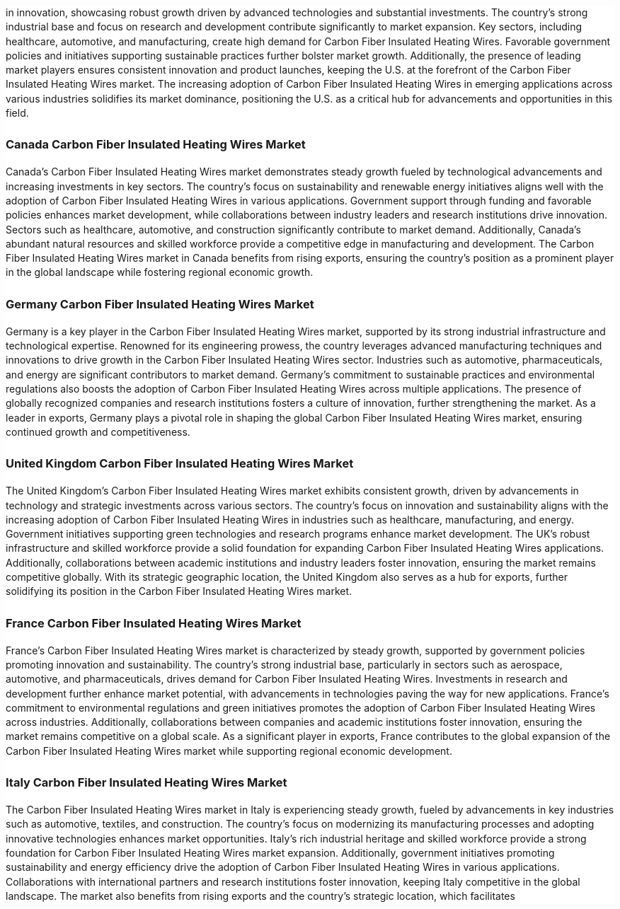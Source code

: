 in innovation, showcasing robust growth driven by advanced technologies and substantial investments. The country&rsquo;s strong industrial base and focus on research and development contribute significantly to market expansion. Key sectors, including healthcare, automotive, and manufacturing, create high demand for Carbon Fiber Insulated Heating Wires. Favorable government policies and initiatives supporting sustainable practices further bolster market growth. Additionally, the presence of leading market players ensures consistent innovation and product launches, keeping the U.S. at the forefront of the Carbon Fiber Insulated Heating Wires market. The increasing adoption of Carbon Fiber Insulated Heating Wires in emerging applications across various industries solidifies its market dominance, positioning the U.S. as a critical hub for advancements and opportunities in this field.</p><h3>Canada Carbon Fiber Insulated Heating Wires Market</h3><p>Canada&rsquo;s Carbon Fiber Insulated Heating Wires market demonstrates steady growth fueled by technological advancements and increasing investments in key sectors. The country&rsquo;s focus on sustainability and renewable energy initiatives aligns well with the adoption of Carbon Fiber Insulated Heating Wires in various applications. Government support through funding and favorable policies enhances market development, while collaborations between industry leaders and research institutions drive innovation. Sectors such as healthcare, automotive, and construction significantly contribute to market demand. Additionally, Canada&rsquo;s abundant natural resources and skilled workforce provide a competitive edge in manufacturing and development. The Carbon Fiber Insulated Heating Wires market in Canada benefits from rising exports, ensuring the country&rsquo;s position as a prominent player in the global landscape while fostering regional economic growth.</p><h3>Germany Carbon Fiber Insulated Heating Wires Market</h3><p>Germany is a key player in the Carbon Fiber Insulated Heating Wires market, supported by its strong industrial infrastructure and technological expertise. Renowned for its engineering prowess, the country leverages advanced manufacturing techniques and innovations to drive growth in the Carbon Fiber Insulated Heating Wires sector. Industries such as automotive, pharmaceuticals, and energy are significant contributors to market demand. Germany&rsquo;s commitment to sustainable practices and environmental regulations also boosts the adoption of Carbon Fiber Insulated Heating Wires across multiple applications. The presence of globally recognized companies and research institutions fosters a culture of innovation, further strengthening the market. As a leader in exports, Germany plays a pivotal role in shaping the global Carbon Fiber Insulated Heating Wires market, ensuring continued growth and competitiveness.</p><h3>United Kingdom Carbon Fiber Insulated Heating Wires Market</h3><p>The United Kingdom&rsquo;s Carbon Fiber Insulated Heating Wires market exhibits consistent growth, driven by advancements in technology and strategic investments across various sectors. The country&rsquo;s focus on innovation and sustainability aligns with the increasing adoption of Carbon Fiber Insulated Heating Wires in industries such as healthcare, manufacturing, and energy. Government initiatives supporting green technologies and research programs enhance market development. The UK&rsquo;s robust infrastructure and skilled workforce provide a solid foundation for expanding Carbon Fiber Insulated Heating Wires applications. Additionally, collaborations between academic institutions and industry leaders foster innovation, ensuring the market remains competitive globally. With its strategic geographic location, the United Kingdom also serves as a hub for exports, further solidifying its position in the Carbon Fiber Insulated Heating Wires market.</p><h3>France Carbon Fiber Insulated Heating Wires Market</h3><p>France&rsquo;s Carbon Fiber Insulated Heating Wires market is characterized by steady growth, supported by government policies promoting innovation and sustainability. The country&rsquo;s strong industrial base, particularly in sectors such as aerospace, automotive, and pharmaceuticals, drives demand for Carbon Fiber Insulated Heating Wires. Investments in research and development further enhance market potential, with advancements in technologies paving the way for new applications. France&rsquo;s commitment to environmental regulations and green initiatives promotes the adoption of Carbon Fiber Insulated Heating Wires across industries. Additionally, collaborations between companies and academic institutions foster innovation, ensuring the market remains competitive on a global scale. As a significant player in exports, France contributes to the global expansion of the Carbon Fiber Insulated Heating Wires market while supporting regional economic development.</p><h3>Italy Carbon Fiber Insulated Heating Wires Market</h3><p>The Carbon Fiber Insulated Heating Wires market in Italy is experiencing steady growth, fueled by advancements in key industries such as automotive, textiles, and construction. The country&rsquo;s focus on modernizing its manufacturing processes and adopting innovative technologies enhances market opportunities. Italy&rsquo;s rich industrial heritage and skilled workforce provide a strong foundation for Carbon Fiber Insulated Heating Wires market expansion. Additionally, government initiatives promoting sustainability and energy efficiency drive the adoption of Carbon Fiber Insulated Heating Wires in various applications. Collaborations with international partners and research institutions foster innovation, keeping Italy competitive in the global landscape. The market also benefits from rising exports and the country&rsquo;s strategic location, which facilitates